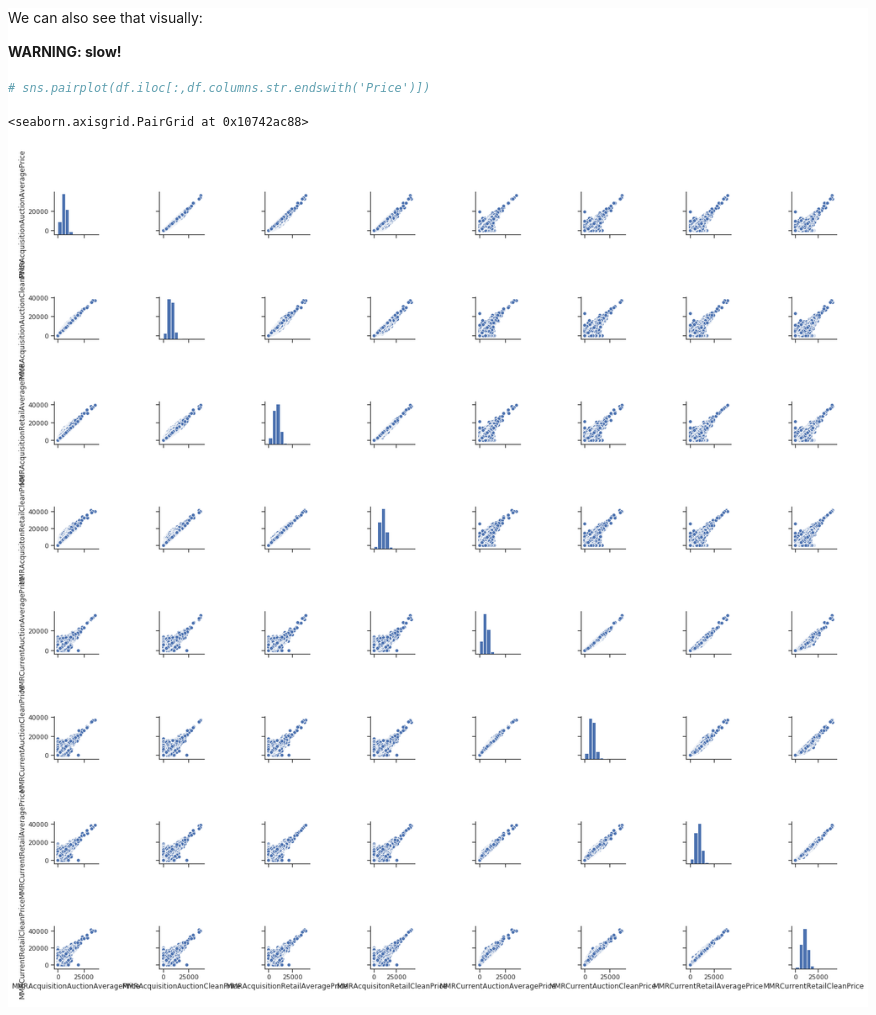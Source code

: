 

We can also see that visually:

**WARNING: slow!**


```python
# sns.pairplot(df.iloc[:,df.columns.str.endswith('Price')])
```




    <seaborn.axisgrid.PairGrid at 0x10742ac88>




![png](output_30_1.png)
